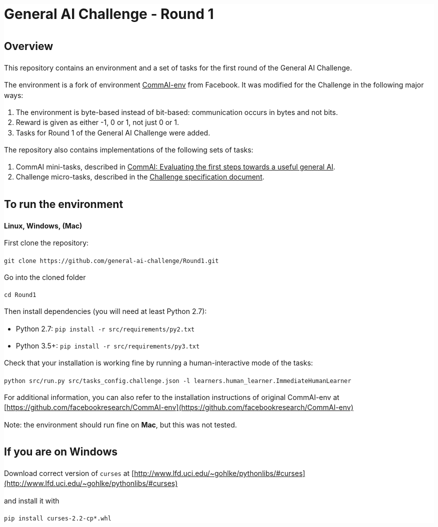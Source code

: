 # General AI Challenge - Round 1 #

## Overview ##

This repository contains an environment and a set of tasks for the first round of the General AI Challenge.

The environment is a fork of environment [CommAI-env](https://github.com/facebookresearch/CommAI-env) from Facebook. It was modified for the Challenge in the following major ways:

1. The environment is byte-based instead of bit-based: communication occurs in bytes and not bits.
2. Reward is given as either -1, 0 or 1, not just 0 or 1.
3. Tasks for Round 1 of the General AI Challenge were added.

The repository also contains implementations of the following sets of tasks:

1. CommAI mini-tasks, described in [CommAI: Evaluating the first steps towards a useful general AI](https://arxiv.org/abs/1701.08954).
2. Challenge micro-tasks, described in the [Challenge specification document](https://mirror.general-ai-challenge.org/challenge_first_round_specifications.pdf).

## To run the environment

**Linux, Windows, (Mac)**

First clone the repository:

    git clone https://github.com/general-ai-challenge/Round1.git

Go into the cloned folder

    cd Round1

Then install dependencies (you will need at least Python 2.7):

- Python 2.7:	`pip install -r src/requirements/py2.txt`

- Python 3.5+:	`pip install -r src/requirements/py3.txt`

Check that your installation is working fine by running a human-interactive mode of the tasks:

	python src/run.py src/tasks_config.challenge.json -l learners.human_learner.ImmediateHumanLearner

For additional information, you can also refer to the installation instructions of original CommAI-env at [https://github.com/facebookresearch/CommAI-env](https://github.com/facebookresearch/CommAI-env)

Note: the environment should run fine on **Mac**, but this was not tested.

## If you are on Windows
Download correct version of `curses` at [http://www.lfd.uci.edu/~gohlke/pythonlibs/#curses](http://www.lfd.uci.edu/~gohlke/pythonlibs/#curses)

and install it with

	pip install curses-2.2-cp*.whl
	
